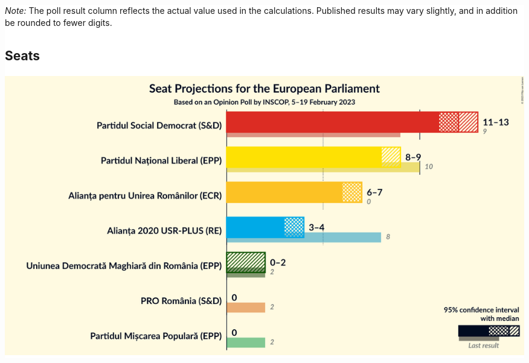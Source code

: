 *Note:* The poll result column reflects the actual value used in the calculations. Published results may vary slightly, and in addition be rounded to fewer digits.

## Seats

![Graph with seats not yet produced](2023-02-19-INSCOP-seats.png "Seats")
